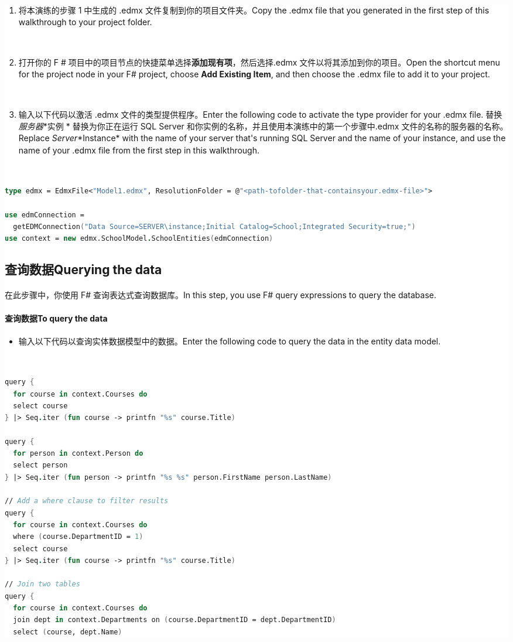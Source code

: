 1. <span data-ttu-id="c324e-149">将本演练的步骤 1 中生成的 .edmx 文件复制到你的项目文件夹。</span><span class="sxs-lookup"><span data-stu-id="c324e-149">Copy the .edmx file that you generated in the first step of this walkthrough to your project folder.</span></span>
<br />

2. <span data-ttu-id="c324e-150">打开你的 F # 项目中的项目节点的快捷菜单选择**添加现有项**，然后选择.edmx 文件以将其添加到你的项目。</span><span class="sxs-lookup"><span data-stu-id="c324e-150">Open the shortcut menu for the project node in your F# project, choose **Add Existing Item**, and then choose the .edmx file to add it to your project.</span></span>
<br />

3. <span data-ttu-id="c324e-151">输入以下代码以激活 .edmx 文件的类型提供程序。</span><span class="sxs-lookup"><span data-stu-id="c324e-151">Enter the following code to activate the type provider for your .edmx file.</span></span> <span data-ttu-id="c324e-152">替换*服务器*\*实例 * 替换为你正在运行 SQL Server 和你实例的名称，并且使用本演练中的第一个步骤中.edmx 文件的名称的服务器的名称。</span><span class="sxs-lookup"><span data-stu-id="c324e-152">Replace *Server*\*Instance* with the name of your server that's running SQL Server and the name of your instance, and use the name of your .edmx file from the first step in this walkthrough.</span></span>
<br />

```fsharp
type edmx = EdmxFile<"Model1.edmx", ResolutionFolder = @"<path-tofolder-that-containsyour.edmx-file>">

use edmConnection =
  getEDMConnection("Data Source=SERVER\instance;Initial Catalog=School;Integrated Security=true;")
use context = new edmx.SchoolModel.SchoolEntities(edmConnection)
```

## <a name="querying-the-data"></a><span data-ttu-id="c324e-153">查询数据</span><span class="sxs-lookup"><span data-stu-id="c324e-153">Querying the data</span></span>
<span data-ttu-id="c324e-154">在此步骤中，你使用 F# 查询表达式查询数据库。</span><span class="sxs-lookup"><span data-stu-id="c324e-154">In this step, you use F# query expressions to query the database.</span></span>


#### <a name="to-query-the-data"></a><span data-ttu-id="c324e-155">查询数据</span><span class="sxs-lookup"><span data-stu-id="c324e-155">To query the data</span></span>

- <span data-ttu-id="c324e-156">输入以下代码以查询实体数据模型中的数据。</span><span class="sxs-lookup"><span data-stu-id="c324e-156">Enter the following code to query the data in the entity data model.</span></span>
<br />

```fsharp
query { 
  for course in context.Courses do
  select course 
} |> Seq.iter (fun course -> printfn "%s" course.Title)

query { 
  for person in context.Person do
  select person 
} |> Seq.iter (fun person -> printfn "%s %s" person.FirstName person.LastName)

// Add a where clause to filter results
query { 
  for course in context.Courses do
  where (course.DepartmentID = 1)
  select course
} |> Seq.iter (fun course -> printfn "%s" course.Title)

// Join two tables
query { 
  for course in context.Courses do
  join dept in context.Departments on (course.DepartmentID = dept.DepartmentID)
  select (course, dept.Name) 
```